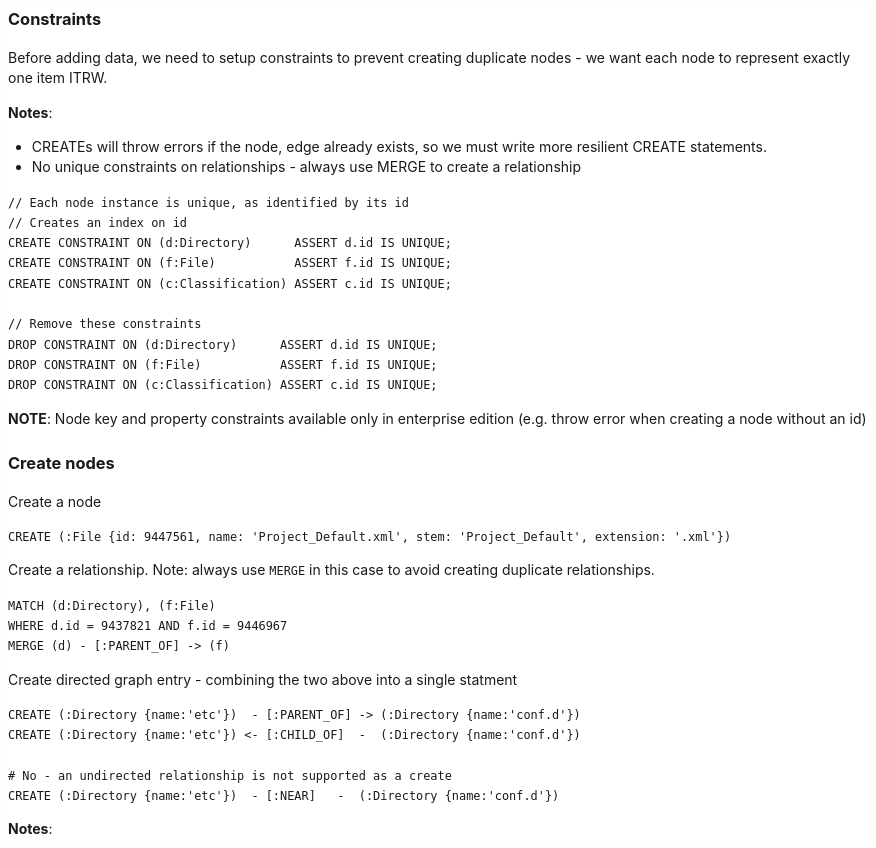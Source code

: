 
### Constraints

Before adding data, we need to setup constraints to prevent creating duplicate nodes - we want each node to represent exactly one item ITRW.

**Notes**: 

* CREATEs will throw errors if the node, edge already exists, so we must write more resilient CREATE statements.
* No unique constraints on relationships - always use MERGE to create a relationship

```
// Each node instance is unique, as identified by its id
// Creates an index on id
CREATE CONSTRAINT ON (d:Directory)      ASSERT d.id IS UNIQUE;
CREATE CONSTRAINT ON (f:File)           ASSERT f.id IS UNIQUE;
CREATE CONSTRAINT ON (c:Classification) ASSERT c.id IS UNIQUE;

// Remove these constraints
DROP CONSTRAINT ON (d:Directory)      ASSERT d.id IS UNIQUE;
DROP CONSTRAINT ON (f:File)           ASSERT f.id IS UNIQUE;
DROP CONSTRAINT ON (c:Classification) ASSERT c.id IS UNIQUE;
```

**NOTE**: Node key and property constraints available only in enterprise edition (e.g. throw error when creating a node without an id)

### Create nodes

Create a node

```
CREATE (:File {id: 9447561, name: 'Project_Default.xml', stem: 'Project_Default', extension: '.xml'})
```

Create a relationship. Note: always use `MERGE` in this case to avoid creating duplicate relationships.

```
MATCH (d:Directory), (f:File)
WHERE d.id = 9437821 AND f.id = 9446967
MERGE (d) - [:PARENT_OF] -> (f)
```

Create directed graph entry - combining the two above into a single statment

```
CREATE (:Directory {name:'etc'})  - [:PARENT_OF] -> (:Directory {name:'conf.d'})
CREATE (:Directory {name:'etc'}) <- [:CHILD_OF]  -  (:Directory {name:'conf.d'})

# No - an undirected relationship is not supported as a create
CREATE (:Directory {name:'etc'})  - [:NEAR]   -  (:Directory {name:'conf.d'})
```

**Notes**: 
